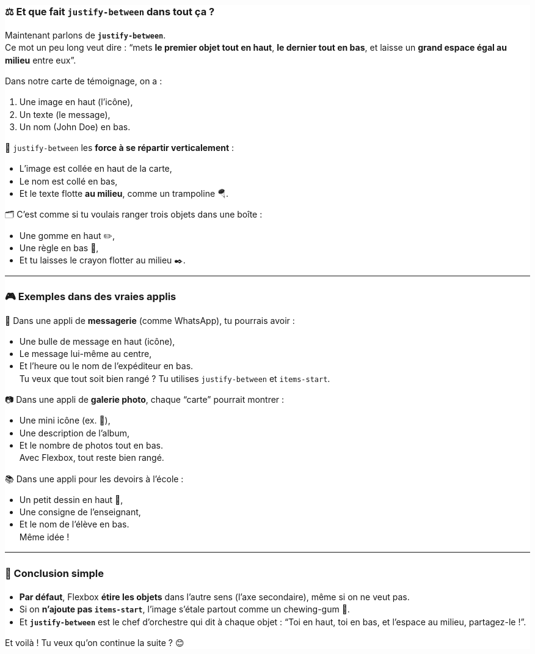 
### ⚖️ Et que fait `justify-between` dans tout ça ?

Maintenant parlons de **`justify-between`**.  
Ce mot un peu long veut dire : “mets **le premier objet tout en haut**, **le dernier tout en bas**, et laisse un **grand espace égal au milieu** entre eux”.

Dans notre carte de témoignage, on a :
1. Une image en haut (l’icône),
2. Un texte (le message),
3. Un nom (John Doe) en bas.

🎯 `justify-between` les **force à se répartir verticalement** :
- L’image est collée en haut de la carte,
- Le nom est collé en bas,
- Et le texte flotte **au milieu**, comme un trampoline 🪂.

🗂️ C’est comme si tu voulais ranger trois objets dans une boîte :
- Une gomme en haut ✏️,
- Une règle en bas 📏,
- Et tu laisses le crayon flotter au milieu ✒️.

---

### 🎮 Exemples dans des vraies applis

💬 Dans une appli de **messagerie** (comme WhatsApp), tu pourrais avoir :
- Une bulle de message en haut (icône),
- Le message lui-même au centre,
- Et l’heure ou le nom de l’expéditeur en bas.  
Tu veux que tout soit bien rangé ? Tu utilises `justify-between` et `items-start`.

📷 Dans une appli de **galerie photo**, chaque “carte” pourrait montrer :
- Une mini icône (ex. 📁),
- Une description de l’album,
- Et le nombre de photos tout en bas.  
Avec Flexbox, tout reste bien rangé.

📚 Dans une appli pour les devoirs à l’école :
- Un petit dessin en haut 🎒,
- Une consigne de l’enseignant,
- Et le nom de l’élève en bas.  
Même idée !

---

### 🎉 Conclusion simple

- **Par défaut**, Flexbox **étire les objets** dans l’autre sens (l’axe secondaire), même si on ne veut pas.
- Si on **n’ajoute pas `items-start`**, l’image s’étale partout comme un chewing-gum 🍬.
- Et **`justify-between`** est le chef d’orchestre qui dit à chaque objet : “Toi en haut, toi en bas, et l’espace au milieu, partagez-le !”.

Et voilà ! Tu veux qu’on continue la suite ? 😊
